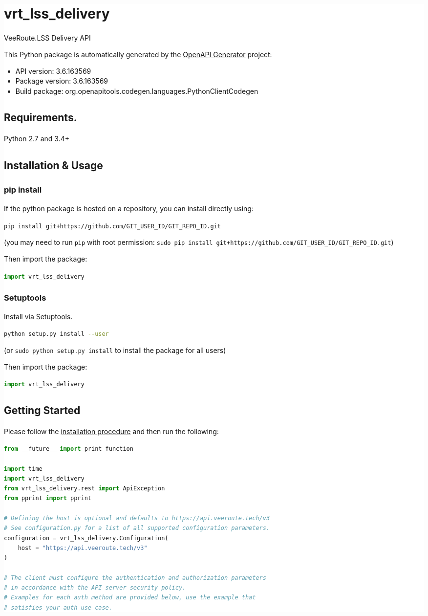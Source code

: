 # vrt_lss_delivery
VeeRoute.LSS Delivery API

This Python package is automatically generated by the [OpenAPI Generator](https://openapi-generator.tech) project:

- API version: 3.6.163569
- Package version: 3.6.163569
- Build package: org.openapitools.codegen.languages.PythonClientCodegen

## Requirements.

Python 2.7 and 3.4+

## Installation & Usage
### pip install

If the python package is hosted on a repository, you can install directly using:

```sh
pip install git+https://github.com/GIT_USER_ID/GIT_REPO_ID.git
```
(you may need to run `pip` with root permission: `sudo pip install git+https://github.com/GIT_USER_ID/GIT_REPO_ID.git`)

Then import the package:
```python
import vrt_lss_delivery
```

### Setuptools

Install via [Setuptools](http://pypi.python.org/pypi/setuptools).

```sh
python setup.py install --user
```
(or `sudo python setup.py install` to install the package for all users)

Then import the package:
```python
import vrt_lss_delivery
```

## Getting Started

Please follow the [installation procedure](#installation--usage) and then run the following:

```python
from __future__ import print_function

import time
import vrt_lss_delivery
from vrt_lss_delivery.rest import ApiException
from pprint import pprint

# Defining the host is optional and defaults to https://api.veeroute.tech/v3
# See configuration.py for a list of all supported configuration parameters.
configuration = vrt_lss_delivery.Configuration(
    host = "https://api.veeroute.tech/v3"
)

# The client must configure the authentication and authorization parameters
# in accordance with the API server security policy.
# Examples for each auth method are provided below, use the example that
# satisfies your auth use case.
```